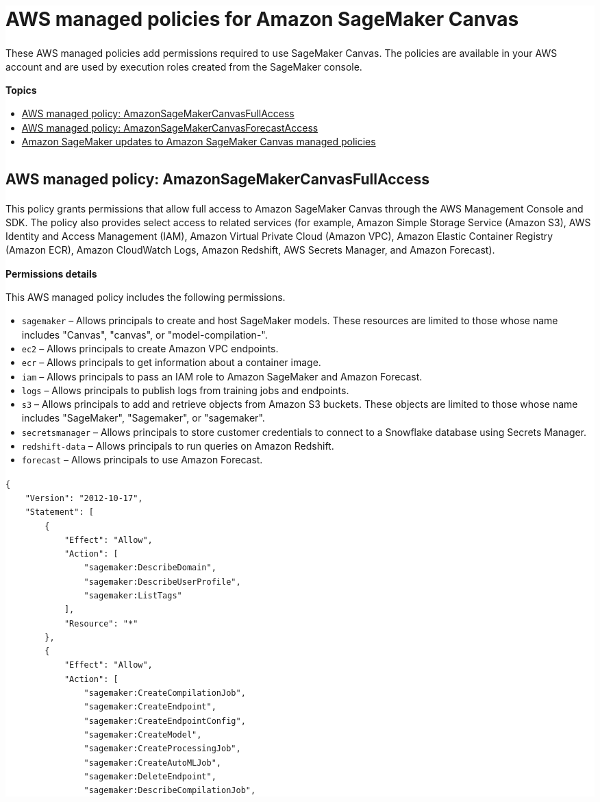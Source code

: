 # AWS managed policies for Amazon SageMaker Canvas<a name="security-iam-awsmanpol-canvas"></a>

These AWS managed policies add permissions required to use SageMaker Canvas\. The policies are available in your AWS account and are used by execution roles created from the SageMaker console\.

**Topics**
+ [AWS managed policy: AmazonSageMakerCanvasFullAccess](#security-iam-awsmanpol-AmazonSageMakerCanvasFullAccess)
+ [AWS managed policy: AmazonSageMakerCanvasForecastAccess](#security-iam-awsmanpol-AmazonSageMakerCanvasForecastAccess)
+ [Amazon SageMaker updates to Amazon SageMaker Canvas managed policies](#security-iam-awsmanpol-canvas-updates)

## AWS managed policy: AmazonSageMakerCanvasFullAccess<a name="security-iam-awsmanpol-AmazonSageMakerCanvasFullAccess"></a>

This policy grants permissions that allow full access to Amazon SageMaker Canvas through the AWS Management Console and SDK\. The policy also provides select access to related services \(for example, Amazon Simple Storage Service \(Amazon S3\), AWS Identity and Access Management \(IAM\), Amazon Virtual Private Cloud \(Amazon VPC\), Amazon Elastic Container Registry \(Amazon ECR\), Amazon CloudWatch Logs, Amazon Redshift, AWS Secrets Manager, and Amazon Forecast\)\.

**Permissions details**

This AWS managed policy includes the following permissions\.
+ `sagemaker` – Allows principals to create and host SageMaker models\. These resources are limited to those whose name includes "Canvas", "canvas", or "model\-compilation\-"\.
+ `ec2` – Allows principals to create Amazon VPC endpoints\.
+ `ecr` – Allows principals to get information about a container image\.
+ `iam` – Allows principals to pass an IAM role to Amazon SageMaker and Amazon Forecast\.
+ `logs` – Allows principals to publish logs from training jobs and endpoints\.
+ `s3` – Allows principals to add and retrieve objects from Amazon S3 buckets\. These objects are limited to those whose name includes "SageMaker", "Sagemaker", or "sagemaker"\.
+ `secretsmanager` – Allows principals to store customer credentials to connect to a Snowflake database using Secrets Manager\.
+ `redshift-data` – Allows principals to run queries on Amazon Redshift\.
+ `forecast` – Allows principals to use Amazon Forecast\.

```
{
    "Version": "2012-10-17",
    "Statement": [
        {
            "Effect": "Allow",
            "Action": [
                "sagemaker:DescribeDomain",
                "sagemaker:DescribeUserProfile",
                "sagemaker:ListTags"
            ],
            "Resource": "*"
        },
        {
            "Effect": "Allow",
            "Action": [
                "sagemaker:CreateCompilationJob",
                "sagemaker:CreateEndpoint",
                "sagemaker:CreateEndpointConfig",
                "sagemaker:CreateModel",
                "sagemaker:CreateProcessingJob",
                "sagemaker:CreateAutoMLJob",
                "sagemaker:DeleteEndpoint",
                "sagemaker:DescribeCompilationJob",
```